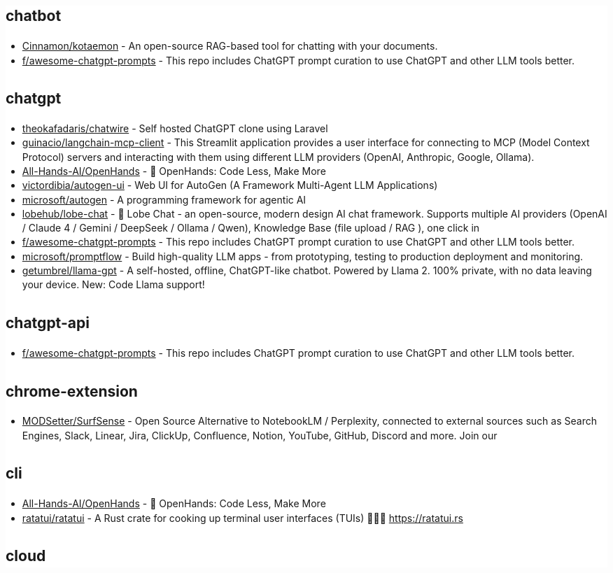 ## chatbot 

- [Cinnamon/kotaemon](https://github.com/Cinnamon/kotaemon) - An open-source RAG-based tool for chatting with your documents.
- [f/awesome-chatgpt-prompts](https://github.com/f/awesome-chatgpt-prompts) - This repo includes ChatGPT prompt curation to use ChatGPT and other LLM tools better.

## chatgpt 

- [theokafadaris/chatwire](https://github.com/theokafadaris/chatwire) - Self hosted ChatGPT clone using Laravel
- [guinacio/langchain-mcp-client](https://github.com/guinacio/langchain-mcp-client) - This Streamlit application provides a user interface for connecting to MCP (Model Context Protocol) servers and interacting with them using different LLM providers (OpenAI, Anthropic, Google, Ollama).
- [All-Hands-AI/OpenHands](https://github.com/All-Hands-AI/OpenHands) - 🙌 OpenHands: Code Less, Make More
- [victordibia/autogen-ui](https://github.com/victordibia/autogen-ui) - Web UI for AutoGen (A Framework Multi-Agent LLM Applications)
- [microsoft/autogen](https://github.com/microsoft/autogen) - A programming framework for agentic AI
- [lobehub/lobe-chat](https://github.com/lobehub/lobe-chat) - 🤯 Lobe Chat - an open-source, modern design AI chat framework. Supports multiple AI providers (OpenAI / Claude 4 / Gemini / DeepSeek / Ollama / Qwen), Knowledge Base (file upload / RAG ), one click in
- [f/awesome-chatgpt-prompts](https://github.com/f/awesome-chatgpt-prompts) - This repo includes ChatGPT prompt curation to use ChatGPT and other LLM tools better.
- [microsoft/promptflow](https://github.com/microsoft/promptflow) - Build high-quality LLM apps - from prototyping, testing to production deployment and monitoring.
- [getumbrel/llama-gpt](https://github.com/getumbrel/llama-gpt) - A self-hosted, offline, ChatGPT-like chatbot. Powered by Llama 2. 100% private, with no data leaving your device. New: Code Llama support!

## chatgpt-api 

- [f/awesome-chatgpt-prompts](https://github.com/f/awesome-chatgpt-prompts) - This repo includes ChatGPT prompt curation to use ChatGPT and other LLM tools better.

## chrome-extension 

- [MODSetter/SurfSense](https://github.com/MODSetter/SurfSense) - Open Source Alternative to NotebookLM / Perplexity, connected to external sources such as Search Engines, Slack, Linear, Jira, ClickUp, Confluence, Notion, YouTube, GitHub, Discord and more. Join our 

## cli 

- [All-Hands-AI/OpenHands](https://github.com/All-Hands-AI/OpenHands) - 🙌 OpenHands: Code Less, Make More
- [ratatui/ratatui](https://github.com/ratatui/ratatui) - A Rust crate for cooking up terminal user interfaces (TUIs) 👨‍🍳🐀 https://ratatui.rs

## cloud 
